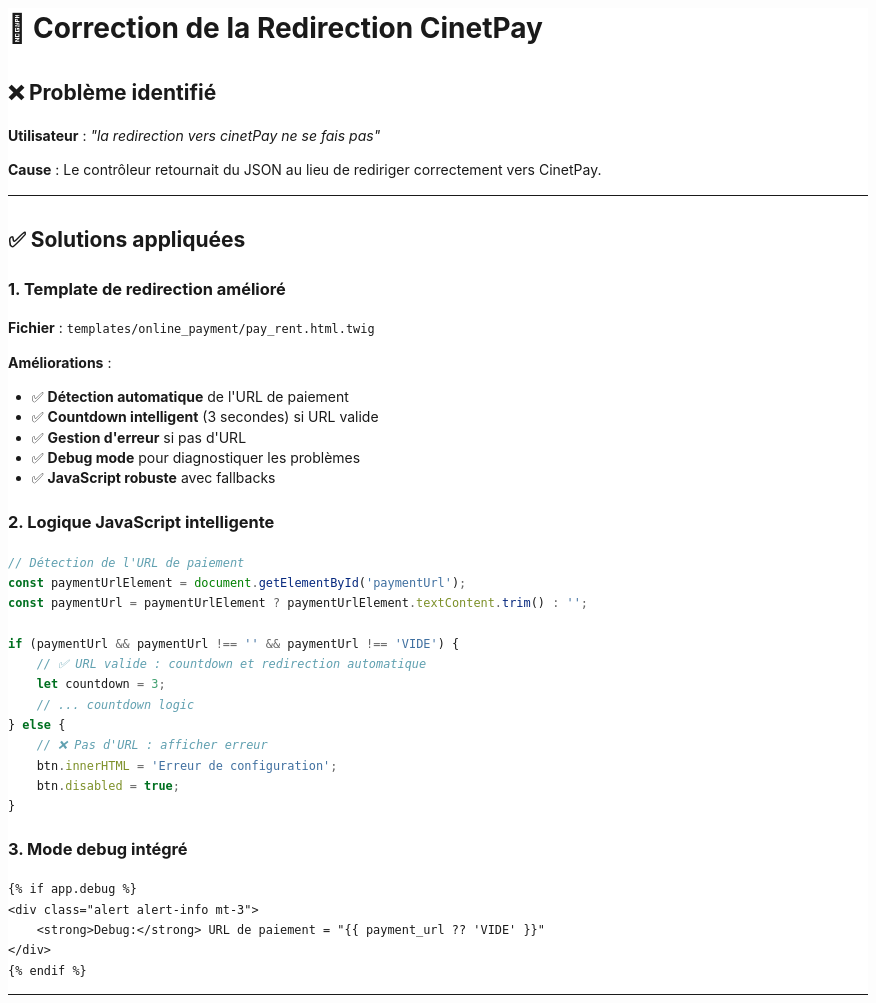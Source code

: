 # 🔄 Correction de la Redirection CinetPay

## ❌ Problème identifié

**Utilisateur** : *"la redirection vers cinetPay ne se fais pas"*

**Cause** : Le contrôleur retournait du JSON au lieu de rediriger correctement vers CinetPay.

---

## ✅ Solutions appliquées

### 1. **Template de redirection amélioré**

**Fichier** : `templates/online_payment/pay_rent.html.twig`

**Améliorations** :
- ✅ **Détection automatique** de l'URL de paiement
- ✅ **Countdown intelligent** (3 secondes) si URL valide
- ✅ **Gestion d'erreur** si pas d'URL
- ✅ **Debug mode** pour diagnostiquer les problèmes
- ✅ **JavaScript robuste** avec fallbacks

### 2. **Logique JavaScript intelligente**

```javascript
// Détection de l'URL de paiement
const paymentUrlElement = document.getElementById('paymentUrl');
const paymentUrl = paymentUrlElement ? paymentUrlElement.textContent.trim() : '';

if (paymentUrl && paymentUrl !== '' && paymentUrl !== 'VIDE') {
    // ✅ URL valide : countdown et redirection automatique
    let countdown = 3;
    // ... countdown logic
} else {
    // ❌ Pas d'URL : afficher erreur
    btn.innerHTML = 'Erreur de configuration';
    btn.disabled = true;
}
```

### 3. **Mode debug intégré**

```twig
{% if app.debug %}
<div class="alert alert-info mt-3">
    <strong>Debug:</strong> URL de paiement = "{{ payment_url ?? 'VIDE' }}"
</div>
{% endif %}
```

---
